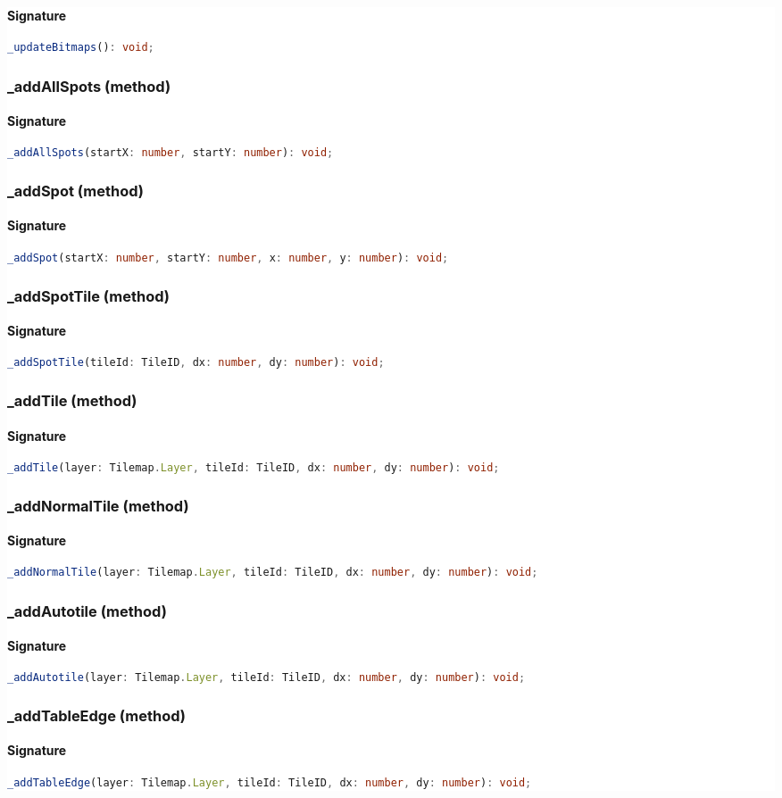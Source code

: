 **Signature**

```ts
_updateBitmaps(): void;
```

### \_addAllSpots (method)

**Signature**

```ts
_addAllSpots(startX: number, startY: number): void;
```

### \_addSpot (method)

**Signature**

```ts
_addSpot(startX: number, startY: number, x: number, y: number): void;
```

### \_addSpotTile (method)

**Signature**

```ts
_addSpotTile(tileId: TileID, dx: number, dy: number): void;
```

### \_addTile (method)

**Signature**

```ts
_addTile(layer: Tilemap.Layer, tileId: TileID, dx: number, dy: number): void;
```

### \_addNormalTile (method)

**Signature**

```ts
_addNormalTile(layer: Tilemap.Layer, tileId: TileID, dx: number, dy: number): void;
```

### \_addAutotile (method)

**Signature**

```ts
_addAutotile(layer: Tilemap.Layer, tileId: TileID, dx: number, dy: number): void;
```

### \_addTableEdge (method)

**Signature**

```ts
_addTableEdge(layer: Tilemap.Layer, tileId: TileID, dx: number, dy: number): void;
```
